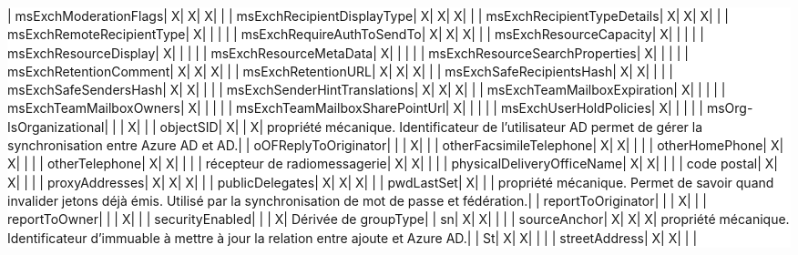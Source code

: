 | msExchModerationFlags| X| X| X|  |
| msExchRecipientDisplayType| X| X| X|  |
| msExchRecipientTypeDetails| X| X| X|  |
| msExchRemoteRecipientType| X|  |  |  |
| msExchRequireAuthToSendTo| X| X| X|  |
| msExchResourceCapacity| X|  |  |  |
| msExchResourceDisplay| X|  |  |  |
| msExchResourceMetaData| X|  |  |  |
| msExchResourceSearchProperties| X|  |  |  |
| msExchRetentionComment| X| X| X|  |
| msExchRetentionURL| X| X| X|  |
| msExchSafeRecipientsHash| X| X|  |  |
| msExchSafeSendersHash| X| X|  |  |
| msExchSenderHintTranslations| X| X| X|  |
| msExchTeamMailboxExpiration| X|  |  |  |
| msExchTeamMailboxOwners| X|  |  |  |
| msExchTeamMailboxSharePointUrl| X|  |  |  |
| msExchUserHoldPolicies| X|  |  |  |
| msOrg-IsOrganizational|  |  | X|  |
| objectSID| X|  | X| propriété mécanique. Identificateur de l’utilisateur AD permet de gérer la synchronisation entre Azure AD et AD.|
| oOFReplyToOriginator|  |  | X|  |
| otherFacsimileTelephone| X| X|  |  |
| otherHomePhone| X| X|  |  |
| otherTelephone| X| X|  |  |
| récepteur de radiomessagerie| X| X|  |  |
| physicalDeliveryOfficeName| X| X|  |  |
| code postal| X| X|  |  |
| proxyAddresses| X| X| X|  |
| publicDelegates| X| X| X|  |
| pwdLastSet| X|  |  | propriété mécanique. Permet de savoir quand invalider jetons déjà émis. Utilisé par la synchronisation de mot de passe et fédération.|
| reportToOriginator|  |  | X|  |
| reportToOwner|  |  | X|  |
| securityEnabled|  |  | X| Dérivée de groupType|
| sn| X| X|  |  |
| sourceAnchor| X| X| X| propriété mécanique. Identificateur d’immuable à mettre à jour la relation entre ajoute et Azure AD.|
| St| X| X|  |  |
| streetAddress| X| X|  |  |